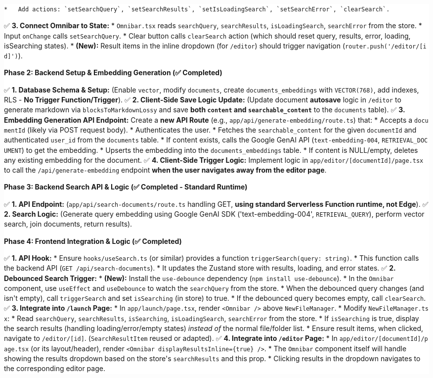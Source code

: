     *   Add actions: `setSearchQuery`, `setSearchResults`, `setIsLoadingSearch`, `setSearchError`, `clearSearch`.
✅ **3. Connect Omnibar to State:**
    *   `Omnibar.tsx` reads `searchQuery`, `searchResults`, `isLoadingSearch`, `searchError` from the store.
    *   Input `onChange` calls `setSearchQuery`.
    *   Clear button calls `clearSearch` action (which should reset query, results, error, loading, isSearching states).
    *   **(New):** Result items in the inline dropdown (for `/editor`) should trigger navigation (`router.push('/editor/[id]')`).

**Phase 2: Backend Setup & Embedding Generation (✅ Completed)**

✅ **1. Database Schema & Setup:** (Enable `vector`, modify `documents`, create `documents_embeddings` with `VECTOR(768)`, add indexes, RLS - **No Trigger Function/Trigger**).
✅ **2. Client-Side Save Logic Update:** (Update document **autosave** logic in `/editor` to generate markdown via `blocksToMarkdownLossy` and save **both `content` and `searchable_content`** to the `documents` table).
✅ **3. Embedding Generation API Endpoint:** Create a **new API Route** (e.g., `app/api/generate-embedding/route.ts`) that:
    *   Accepts a `documentId` (likely via POST request body).
    *   Authenticates the user.
    *   Fetches the `searchable_content` for the given `documentId` and authenticated `user_id` from the `documents` table.
    *   If content exists, calls the Google GenAI API (`text-embedding-004`, `RETRIEVAL_DOCUMENT`) to get the embedding.
    *   Upserts the embedding into the `documents_embeddings` table.
    *   If content is NULL/empty, deletes any existing embedding for the document.
✅ **4. Client-Side Trigger Logic:** Implement logic in `app/editor/[documentId]/page.tsx` to call the `/api/generate-embedding` endpoint **when the user navigates away from the editor page**.

**Phase 3: Backend Search API & Logic (✅ Completed - Standard Runtime)**

✅ **1. API Endpoint:** (`app/api/search-documents/route.ts` handling GET, **using standard Serverless Function runtime, not Edge**).
✅ **2. Search Logic:** (Generate query embedding using Google GenAI SDK ('text-embedding-004', `RETRIEVAL_QUERY`), perform vector search, join documents, return results).

**Phase 4: Frontend Integration & Logic (✅ Completed)**

✅ **1. API Hook:**
    *   Ensure `hooks/useSearch.ts` (or similar) provides a function `triggerSearch(query: string)`.
    *   This function calls the backend API (`GET /api/search-documents`).
    *   It updates the Zustand store with results, loading, and error states.
✅ **2. Debounced Search Trigger:**
    *   **(New):** Install the `use-debounce` dependency (`npm install use-debounce`).
    *   In the `Omnibar` component, use `useEffect` and `useDebounce` to watch the `searchQuery` from the store.
    *   When the debounced query changes (and isn't empty), call `triggerSearch` and set `isSearching` (in store) to true.
    *   If the debounced query becomes empty, call `clearSearch`.
✅ **3. Integrate into `/launch` Page:**
    *   In `app/launch/page.tsx`, render `<Omnibar />` above `NewFileManager`.
    *   Modify `NewFileManager.tsx`:
        *   Read `searchQuery`, `searchResults`, `isSearching`, `isLoadingSearch`, `searchError` from the store.
        *   If `isSearching` is true, display the search results (handling loading/error/empty states) *instead of* the normal file/folder list.
        *   Ensure result items, when clicked, navigate to `/editor/[id]`. (`SearchResultItem` reused or adapted).
✅ **4. Integrate into `/editor` Page:**
    *   In `app/editor/[documentId]/page.tsx` (or its layout/header), render `<Omnibar displayResultsInline={true} />`.
    *   The `Omnibar` component itself will handle showing the results dropdown based on the store's `searchResults` and this prop.
    *   Clicking results in the dropdown navigates to the corresponding editor page.
